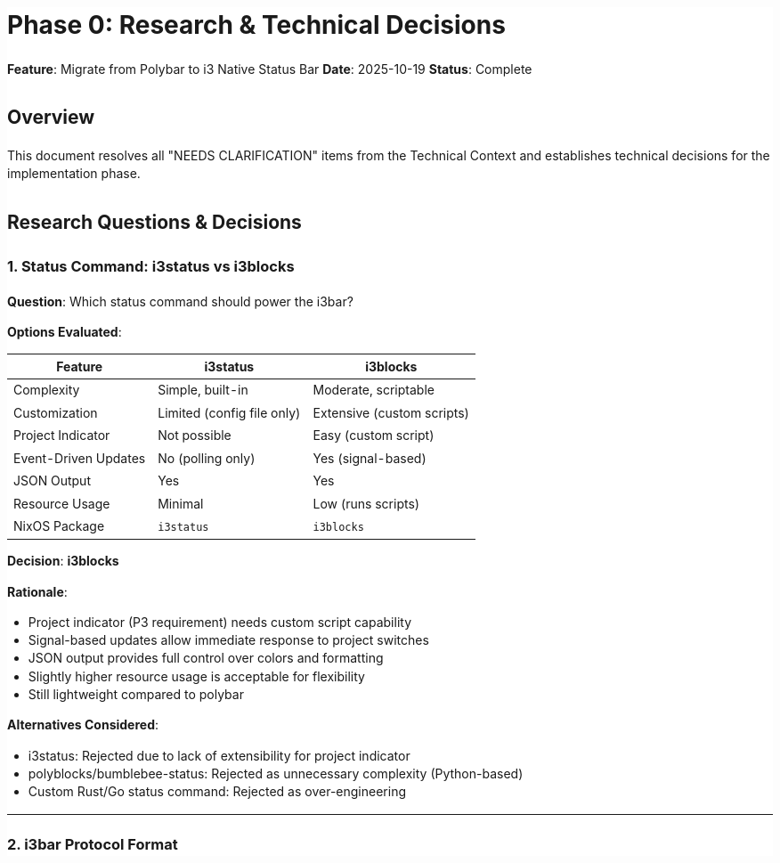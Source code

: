 # Phase 0: Research & Technical Decisions

**Feature**: Migrate from Polybar to i3 Native Status Bar
**Date**: 2025-10-19
**Status**: Complete

## Overview

This document resolves all "NEEDS CLARIFICATION" items from the Technical Context and establishes technical decisions for the implementation phase.

## Research Questions & Decisions

### 1. Status Command: i3status vs i3blocks

**Question**: Which status command should power the i3bar?

**Options Evaluated**:

| Feature | i3status | i3blocks |
|---------|----------|----------|
| Complexity | Simple, built-in | Moderate, scriptable |
| Customization | Limited (config file only) | Extensive (custom scripts) |
| Project Indicator | Not possible | Easy (custom script) |
| Event-Driven Updates | No (polling only) | Yes (signal-based) |
| JSON Output | Yes | Yes |
| Resource Usage | Minimal | Low (runs scripts) |
| NixOS Package | `i3status` | `i3blocks` |

**Decision**: **i3blocks**

**Rationale**:
- Project indicator (P3 requirement) needs custom script capability
- Signal-based updates allow immediate response to project switches
- JSON output provides full control over colors and formatting
- Slightly higher resource usage is acceptable for flexibility
- Still lightweight compared to polybar

**Alternatives Considered**:
- i3status: Rejected due to lack of extensibility for project indicator
- polyblocks/bumblebee-status: Rejected as unnecessary complexity (Python-based)
- Custom Rust/Go status command: Rejected as over-engineering

---

### 2. i3bar Protocol Format
